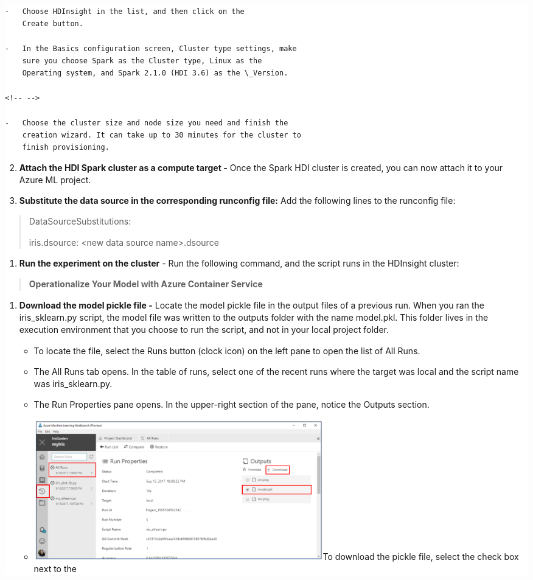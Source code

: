     -   Choose HDInsight in the list, and then click on the
        Create button.

    -   In the Basics configuration screen, Cluster type settings, make
        sure you choose Spark as the Cluster type, Linux as the
        Operating system, and Spark 2.1.0 (HDI 3.6) as the \_Version.

    <!-- -->

    -   Choose the cluster size and node size you need and finish the
        creation wizard. It can take up to 30 minutes for the cluster to
        finish provisioning.

2.  **Attach the HDI Spark cluster as a compute target -** Once the
    Spark HDI cluster is created, you can now attach it to your Azure
    ML project.

3.  **Substitute the data source in the corresponding runconfig file:**
    Add the following lines to the runconfig file:

> DataSourceSubstitutions:
>
> iris.dsource: &lt;new data source name&gt;.dsource

1.  **Run the experiment on the cluster** - Run the following command,
    and the script runs in the HDInsight cluster:

> **Operationalize Your Model with Azure Container Service**

1.  **Download the model pickle file -** Locate the model pickle file in
    the output files of a previous run. When you ran the
    iris\_sklearn.py script, the model file was written to the outputs
    folder with the name model.pkl. This folder lives in the execution
    environment that you choose to run the script, and not in your local
    project folder.

    -   To locate the file, select the Runs button (clock icon) on the
        left pane to open the list of All Runs.

    -   The All Runs tab opens. In the table of runs, select one of the
        recent runs where the target was local and the script name
        was iris\_sklearn.py.

    -   The Run Properties pane opens. In the upper-right section of the
        pane, notice the Outputs section.

    -   <img src="./media/image36.png" width="475" height="230" />To
        download the pickle file, select the check box next to the